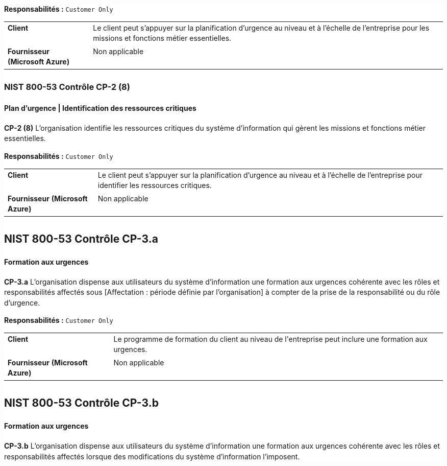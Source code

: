 **Responsabilités :** `Customer Only`

|||
|---|---|
| **Client** | Le client peut s’appuyer sur la planification d’urgence au niveau et à l’échelle de l’entreprise pour les missions et fonctions métier essentielles. |
| **Fournisseur (Microsoft Azure)** | Non applicable |


 ### <a name="nist-800-53-control-cp-2-8"></a>NIST 800-53 Contrôle CP-2 (8)

#### <a name="contingency-plan--identify-critical-assets"></a>Plan d’urgence | Identification des ressources critiques

**CP-2 (8)** L’organisation identifie les ressources critiques du système d’information qui gèrent les missions et fonctions métier essentielles.

**Responsabilités :** `Customer Only`

|||
|---|---|
| **Client** | Le client peut s’appuyer sur la planification d’urgence au niveau et à l’échelle de l’entreprise pour identifier les ressources critiques. |
| **Fournisseur (Microsoft Azure)** | Non applicable |


 ## <a name="nist-800-53-control-cp-3a"></a>NIST 800-53 Contrôle CP-3.a

#### <a name="contingency-training"></a>Formation aux urgences

**CP-3.a** L’organisation dispense aux utilisateurs du système d’information une formation aux urgences cohérente avec les rôles et responsabilités affectés sous [Affectation : période définie par l’organisation] à compter de la prise de la responsabilité ou du rôle d’urgence.

**Responsabilités :** `Customer Only`

|||
|---|---|
| **Client** | Le programme de formation du client au niveau de l'entreprise peut inclure une formation aux urgences. |
| **Fournisseur (Microsoft Azure)** | Non applicable |


 ## <a name="nist-800-53-control-cp-3b"></a>NIST 800-53 Contrôle CP-3.b

#### <a name="contingency-training"></a>Formation aux urgences

**CP-3.b** L’organisation dispense aux utilisateurs du système d’information une formation aux urgences cohérente avec les rôles et responsabilités affectés lorsque des modifications du système d’information l’imposent.
